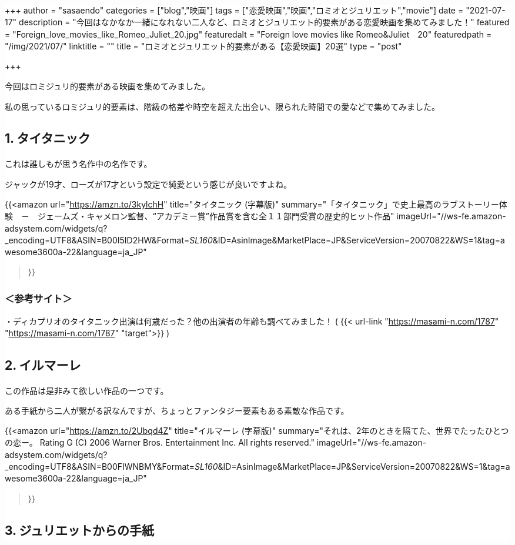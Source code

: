 +++
author = "sasaendo"
categories = ["blog","映画"]
tags = ["恋愛映画","映画","ロミオとジュリエット","movie"]
date = "2021-07-17"
description = "今回はなかなか一緒になれない二人など、ロミオとジュリエット的要素がある恋愛映画を集めてみました！"
featured = "Foreign_love_movies_like_Romeo_Juliet_20.jpg"
featuredalt = "Foreign love movies like Romeo&Juliet　20"
featuredpath = "/img/2021/07/"
linktitle = ""
title = "ロミオとジュリエット的要素がある【恋愛映画】20選"
type = "post"

+++

今回はロミジュリ的要素がある映画を集めてみました。

私の思っているロミジュリ的要素は、階級の格差や時空を超えた出会い、限られた時間での愛などで集めてみました。

## 1. タイタニック

これは誰しもが思う名作中の名作です。

ジャックが19才、ローズが17才という設定で純愛という感じが良いですよね。

{{<amazon
  url="https://amzn.to/3kylchH"
  title="タイタニック (字幕版)"
  summary="「タイタニック」で史上最高のラブストーリー体験　－　ジェームズ・キャメロン監督、“アカデミー賞”作品賞を含む全１１部門受賞の歴史的ヒット作品"
  imageUrl="//ws-fe.amazon-adsystem.com/widgets/q?_encoding=UTF8&ASIN=B00I5ID2HW&Format=_SL160_&ID=AsinImage&MarketPlace=JP&ServiceVersion=20070822&WS=1&tag=awesome3600a-22&language=ja_JP"
 >}}

 ### ＜参考サイト＞
  ・ディカプリオのタイタニック出演は何歳だった？他の出演者の年齢も調べてみました！
  ( {{< url-link "https://masami-n.com/1787" "https://masami-n.com/1787" "target">}} )

## 2. イルマーレ

この作品は是非みて欲しい作品の一つです。

ある手紙から二人が繋がる訳なんですが、ちょっとファンタジー要素もある素敵な作品です。

{{<amazon
  url="https://amzn.to/2Ubqd4Z"
  title="イルマーレ (字幕版)"
  summary="それは、2年のときを隔てた、世界でたったひとつの恋ー。 Rating G (C) 2006 Warner Bros. Entertainment Inc. All rights reserved."
  imageUrl="//ws-fe.amazon-adsystem.com/widgets/q?_encoding=UTF8&ASIN=B00FIWNBMY&Format=_SL160_&ID=AsinImage&MarketPlace=JP&ServiceVersion=20070822&WS=1&tag=awesome3600a-22&language=ja_JP"
 >}}


## 3. ジュリエットからの手紙
